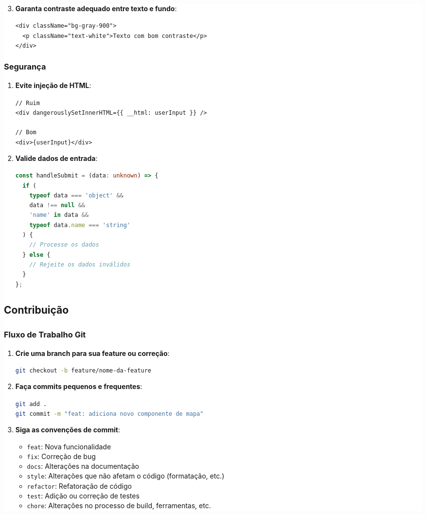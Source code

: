 3. **Garanta contraste adequado entre texto e fundo**:
   ```tsx
   <div className="bg-gray-900">
     <p className="text-white">Texto com bom contraste</p>
   </div>
   ```

### Segurança

1. **Evite injeção de HTML**:
   ```tsx
   // Ruim
   <div dangerouslySetInnerHTML={{ __html: userInput }} />
   
   // Bom
   <div>{userInput}</div>
   ```

2. **Valide dados de entrada**:
   ```typescript
   const handleSubmit = (data: unknown) => {
     if (
       typeof data === 'object' && 
       data !== null && 
       'name' in data && 
       typeof data.name === 'string'
     ) {
       // Processe os dados
     } else {
       // Rejeite os dados inválidos
     }
   };
   ```

## Contribuição

### Fluxo de Trabalho Git

1. **Crie uma branch para sua feature ou correção**:
   ```bash
   git checkout -b feature/nome-da-feature
   ```

2. **Faça commits pequenos e frequentes**:
   ```bash
   git add .
   git commit -m "feat: adiciona novo componente de mapa"
   ```

3. **Siga as convenções de commit**:
   - `feat`: Nova funcionalidade
   - `fix`: Correção de bug
   - `docs`: Alterações na documentação
   - `style`: Alterações que não afetam o código (formatação, etc.)
   - `refactor`: Refatoração de código
   - `test`: Adição ou correção de testes
   - `chore`: Alterações no processo de build, ferramentas, etc.
